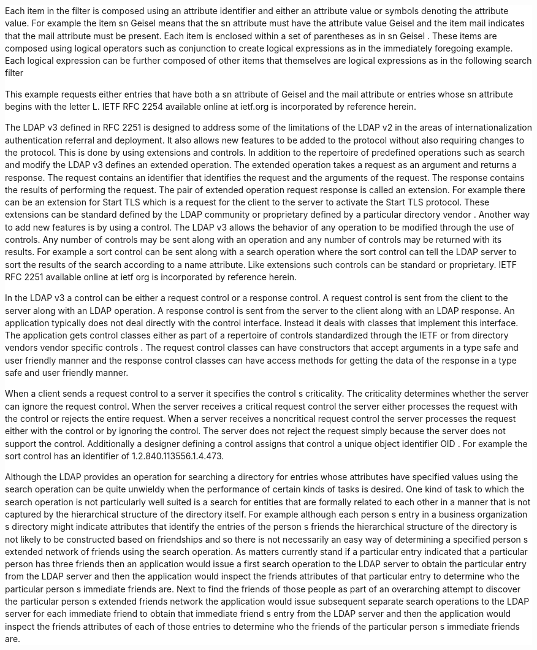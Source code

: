 Each item in the filter is composed using an attribute identifier and either an attribute value or symbols denoting the attribute value. For example the item sn Geisel means that the sn attribute must have the attribute value Geisel and the item mail indicates that the mail attribute must be present. Each item is enclosed within a set of parentheses as in sn Geisel . These items are composed using logical operators such as conjunction to create logical expressions as in the immediately foregoing example. Each logical expression can be further composed of other items that themselves are logical expressions as in the following search filter 

This example requests either entries that have both a sn attribute of Geisel and the mail attribute or entries whose sn attribute begins with the letter L. IETF RFC 2254 available online at ietf.org is incorporated by reference herein.

The LDAP v3 defined in RFC 2251 is designed to address some of the limitations of the LDAP v2 in the areas of internationalization authentication referral and deployment. It also allows new features to be added to the protocol without also requiring changes to the protocol. This is done by using extensions and controls. In addition to the repertoire of predefined operations such as search and modify the LDAP v3 defines an extended operation. The extended operation takes a request as an argument and returns a response. The request contains an identifier that identifies the request and the arguments of the request. The response contains the results of performing the request. The pair of extended operation request response is called an extension. For example there can be an extension for Start TLS which is a request for the client to the server to activate the Start TLS protocol. These extensions can be standard defined by the LDAP community or proprietary defined by a particular directory vendor . Another way to add new features is by using a control. The LDAP v3 allows the behavior of any operation to be modified through the use of controls. Any number of controls may be sent along with an operation and any number of controls may be returned with its results. For example a sort control can be sent along with a search operation where the sort control can tell the LDAP server to sort the results of the search according to a name attribute. Like extensions such controls can be standard or proprietary. IETF RFC 2251 available online at ietf org is incorporated by reference herein.

In the LDAP v3 a control can be either a request control or a response control. A request control is sent from the client to the server along with an LDAP operation. A response control is sent from the server to the client along with an LDAP response. An application typically does not deal directly with the control interface. Instead it deals with classes that implement this interface. The application gets control classes either as part of a repertoire of controls standardized through the IETF or from directory vendors vendor specific controls . The request control classes can have constructors that accept arguments in a type safe and user friendly manner and the response control classes can have access methods for getting the data of the response in a type safe and user friendly manner.

When a client sends a request control to a server it specifies the control s criticality. The criticality determines whether the server can ignore the request control. When the server receives a critical request control the server either processes the request with the control or rejects the entire request. When a server receives a noncritical request control the server processes the request either with the control or by ignoring the control. The server does not reject the request simply because the server does not support the control. Additionally a designer defining a control assigns that control a unique object identifier OID . For example the sort control has an identifier of 1.2.840.113556.1.4.473.

Although the LDAP provides an operation for searching a directory for entries whose attributes have specified values using the search operation can be quite unwieldy when the performance of certain kinds of tasks is desired. One kind of task to which the search operation is not particularly well suited is a search for entities that are formally related to each other in a manner that is not captured by the hierarchical structure of the directory itself. For example although each person s entry in a business organization s directory might indicate attributes that identify the entries of the person s friends the hierarchical structure of the directory is not likely to be constructed based on friendships and so there is not necessarily an easy way of determining a specified person s extended network of friends using the search operation. As matters currently stand if a particular entry indicated that a particular person has three friends then an application would issue a first search operation to the LDAP server to obtain the particular entry from the LDAP server and then the application would inspect the friends attributes of that particular entry to determine who the particular person s immediate friends are. Next to find the friends of those people as part of an overarching attempt to discover the particular person s extended friends network the application would issue subsequent separate search operations to the LDAP server for each immediate friend to obtain that immediate friend s entry from the LDAP server and then the application would inspect the friends attributes of each of those entries to determine who the friends of the particular person s immediate friends are.